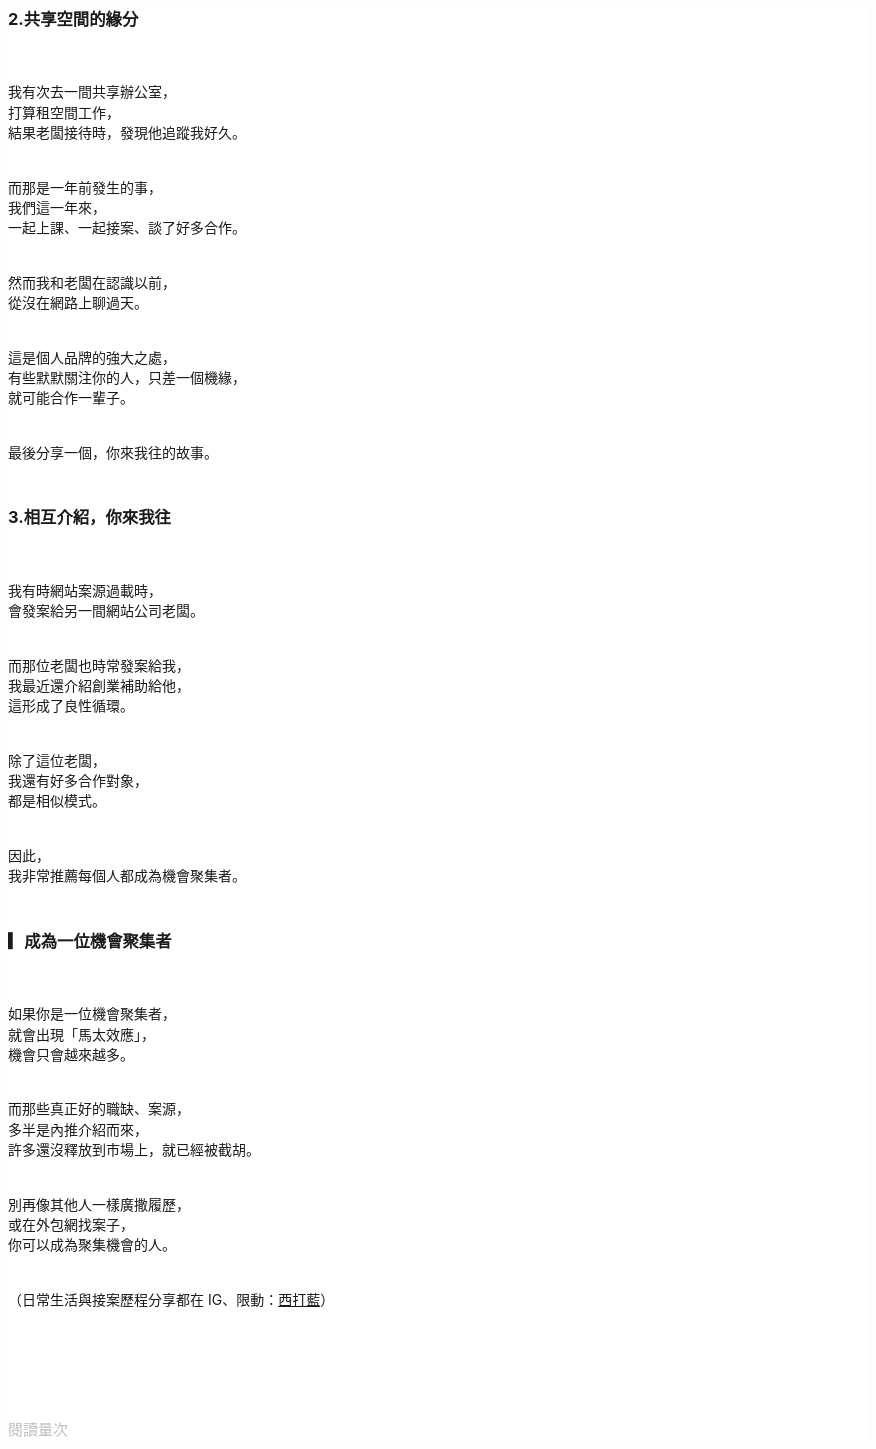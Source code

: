 <h3 class="article-h1-color">2.共享空間的緣分</h3><br>

我有次去一間共享辦公室，<br>
打算租空間工作，<br>
結果老闆接待時，發現他追蹤我好久。<br><br>

而那是一年前發生的事，<br>
我們這一年來，<br>
一起上課、一起接案、談了好多合作。<br><br>

然而我和老闆在認識以前，<br>
從沒在網路上聊過天。<br><br>

這是個人品牌的強大之處，<br>
有些默默關注你的人，只差一個機緣，<br>
就可能合作一輩子。<br><br>

最後分享一個，你來我往的故事。<br><br>


<h3 class="article-h1-color">3.相互介紹，你來我往</h3><br>

我有時網站案源過載時，<br>
會發案給另一間網站公司老闆。<br><br>

而那位老闆也時常發案給我，<br>
我最近還介紹創業補助給他，<br>
這形成了良性循環。<br><br>

除了這位老闆，<br>
我還有好多合作對象，<br>
都是相似模式。<br><br>

因此，<br>
我非常推薦每個人都成為機會聚集者。<br><br>


<h3 class="article-h1-color">▎成為一位機會聚集者</h3><br>

如果你是一位機會聚集者，<br>
就會出現「馬太效應」，<br>
機會只會越來越多。<br><br>

而那些真正好的職缺、案源，<br>
多半是內推介紹而來，<br>
許多還沒釋放到市場上，就已經被截胡。<br><br>

別再像其他人一樣廣撒履歷，<br>
或在外包網找案子，<br>
你可以成為聚集機會的人。<br><br>






（日常生活與接案歷程分享都在 IG、限動：<a href="https://www.instagram.com/sidd.blue/" target="_blank">西打藍</a>）<br><br>







<br><br><br>

</article>

<div style="color: #bfbfbf; font-size: 15px;" id="busuanzi_container_page_pv">
  閱讀量<span id="busuanzi_value_page_pv"></span>次
</div>

<script src="../../js/post.js"></script>
